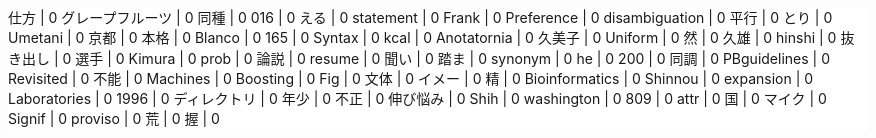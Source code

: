 仕方 | 0
グレープフルーツ | 0
同種 | 0
016 | 0
える | 0
statement | 0
Frank | 0
Preference | 0
disambiguation | 0
平行 | 0
とり | 0
Umetani | 0
京都 | 0
本格 | 0
Blanco | 0
165 | 0
Syntax | 0
kcal | 0
Anotatornia | 0
久美子 | 0
Uniform | 0
然 | 0
久雄 | 0
hinshi | 0
抜き出し | 0
選手 | 0
Kimura | 0
prob | 0
論説 | 0
resume | 0
聞い | 0
踏ま | 0
synonym | 0
he | 0
200 | 0
同調 | 0
PBguidelines | 0
Revisited | 0
不能 | 0
Machines | 0
Boosting | 0
Fig | 0
文体 | 0
イメー | 0
精 | 0
Bioinformatics | 0
Shinnou | 0
expansion | 0
Laboratories | 0
1996 | 0
ディレクトリ | 0
年少 | 0
不正 | 0
伸び悩み | 0
Shih | 0
washington | 0
809 | 0
attr | 0
国 | 0
マイク | 0
Signif | 0
proviso | 0
荒 | 0
握 | 0
